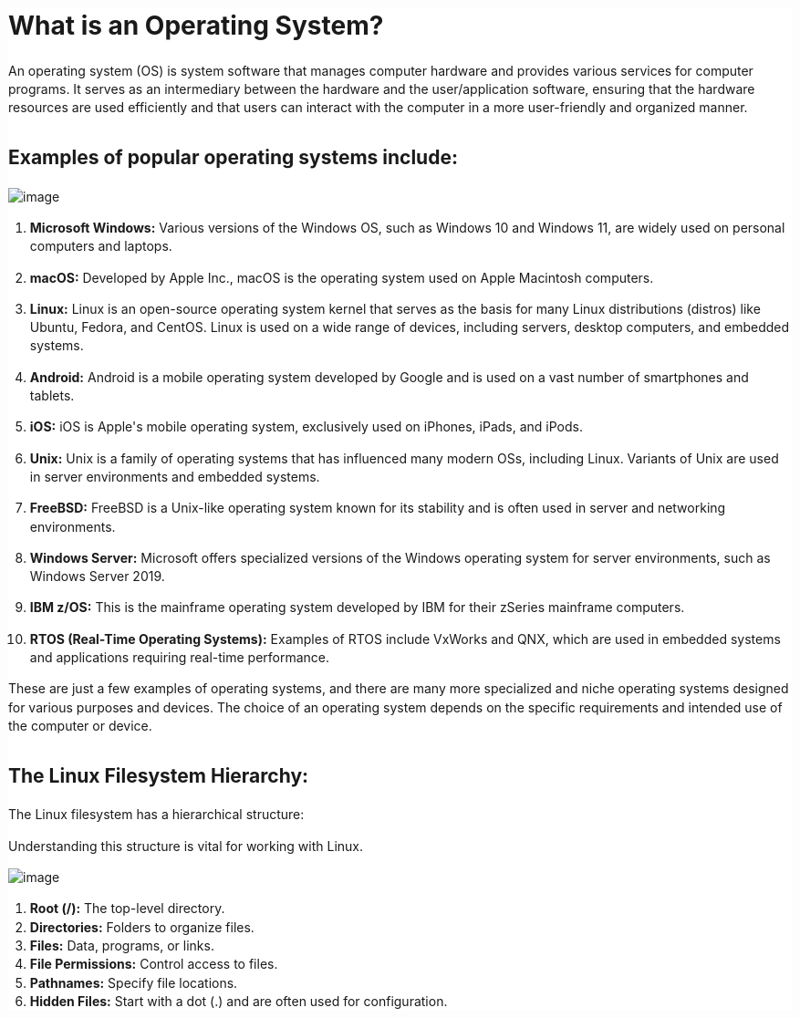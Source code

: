 # What is an Operating System?

An operating system (OS) is system software that manages computer hardware and provides various services for computer programs. It serves as an intermediary between the hardware and the user/application software, ensuring that the hardware resources are used efficiently and that users can interact with the computer in a more user-friendly and organized manner.

## Examples of popular operating systems include:

![image](https://github.com/janjiralakirankumar/Shell-Scripting-Guide/assets/137407373/09fb24d9-59fd-4e77-b1c0-e8d8be2a5e7a)

1. **Microsoft Windows:** Various versions of the Windows OS, such as Windows 10 and Windows 11, are widely used on personal computers and laptops.

2. **macOS:** Developed by Apple Inc., macOS is the operating system used on Apple Macintosh computers.

3. **Linux:** Linux is an open-source operating system kernel that serves as the basis for many Linux distributions (distros) like Ubuntu, Fedora, and CentOS. Linux is used on a wide range of devices, including servers, desktop computers, and embedded systems.

4. **Android:** Android is a mobile operating system developed by Google and is used on a vast number of smartphones and tablets.

5. **iOS:** iOS is Apple's mobile operating system, exclusively used on iPhones, iPads, and iPods.

6. **Unix:** Unix is a family of operating systems that has influenced many modern OSs, including Linux. Variants of Unix are used in server environments and embedded systems.

7. **FreeBSD:** FreeBSD is a Unix-like operating system known for its stability and is often used in server and networking environments.

8. **Windows Server:** Microsoft offers specialized versions of the Windows operating system for server environments, such as Windows Server 2019.

9. **IBM z/OS:** This is the mainframe operating system developed by IBM for their zSeries mainframe computers.

10. **RTOS (Real-Time Operating Systems):** Examples of RTOS include VxWorks and QNX, which are used in embedded systems and applications requiring real-time performance.

These are just a few examples of operating systems, and there are many more specialized and niche operating systems designed for various purposes and devices. The choice of an operating system depends on the specific requirements and intended use of the computer or device.

## The Linux Filesystem Hierarchy:

The Linux filesystem has a hierarchical structure:

Understanding this structure is vital for working with Linux.

![image](https://github.com/janjiralakirankumar/Shell-Scripting-Guide/assets/137407373/8a86c9e8-bf05-4a26-958a-6a07a13353c9)

1. **Root (/):** The top-level directory.
2. **Directories:** Folders to organize files.
3. **Files:** Data, programs, or links.
4. **File Permissions:** Control access to files.
5. **Pathnames:** Specify file locations.
6. **Hidden Files:** Start with a dot (.) and are often used for configuration.
